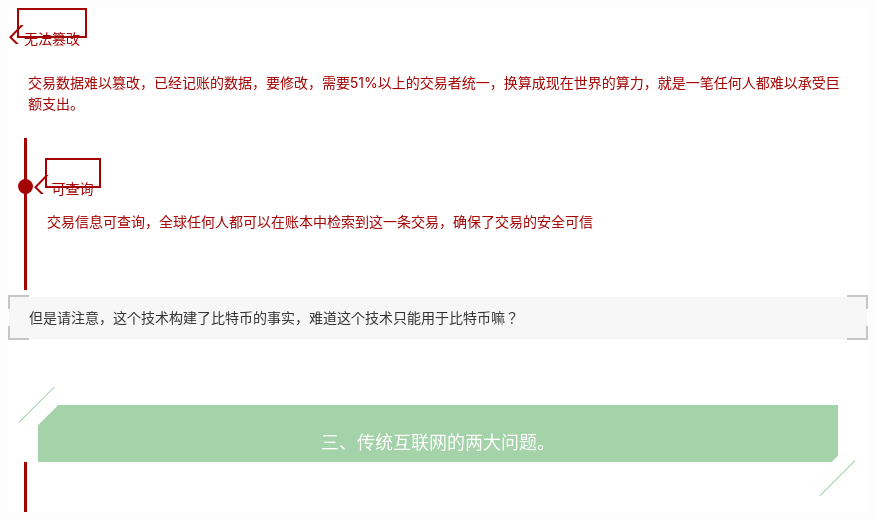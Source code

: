 <section style=" display:inline-block; clear:both; width:19px; height:19px; overflow:hidden;"><section style="border: 2px solid rgb(164, 3, 3); width: 20px; height: 20px; margin-left: 6px; clear: both; transform: rotate(44deg);"></section></section></section><section style="border: 2px solid rgb(164, 3, 3); display: inline-block; height: 30px; line-height: 30px; margin-left: -10px; box-sizing: border-box;"><p class="135brush" data-brushtype="text" style="color: rgb(164, 3, 3); padding-left: 5px; padding-right: 5px;">无法篡改</p></section></section><section class="135brush" style="padding: 10px 20px; margin-right: auto; margin-left: auto; color: rgb(164, 3, 3); box-sizing: border-box;"><p>交易数据难以篡改，已经记账的数据，要修改，需要51%以上的交易者统一，换算成现在世界的算力，就是一笔任何人都难以承受巨额支出。</p></section></section></section></section><section class="_135editor" data-tools="135编辑器" data-id="89010" style=" border: 0px none;  box-sizing: border-box; "><section style="width:100%; max-width:640px;" data-width="100%"><section style="width: 95%; height: auto; margin-right: auto; margin-left: auto; border-left-style: solid; border-left-width: 3px; border-left-color: rgb(164, 3, 3); padding-top: 20px; box-sizing: border-box;" data-width="95%"><section style="width: 100%; height: 30px; box-sizing: border-box;" data-width="100%"><section style="width: 15px; height: 15px; border-radius: 100%; margin-left: -9.5px; display: inline-block; box-sizing: border-box; background-color: rgb(164, 3, 3);"></section><section style=" display:inline-block; clear:both; width:22px; height:22px;"><section style=" display:inline-block; clear:both; width:19px; height:19px; overflow:hidden;"><section style="border: 2px solid rgb(164, 3, 3); width: 20px; height: 20px; margin-left: 6px; clear: both; transform: rotate(44deg);"></section></section></section><section style="border: 2px solid rgb(164, 3, 3); display: inline-block; height: 30px; line-height: 30px; margin-left: -10px; box-sizing: border-box;"><p class="135brush" data-brushtype="text" style="color: rgb(164, 3, 3); padding-left: 5px; padding-right: 5px;">可查询</p></section></section><section class="135brush" style="padding: 10px 20px; margin-right: auto; margin-left: auto; color: rgb(164, 3, 3); box-sizing: border-box;"><p>交易信息可查询，全球任何人都可以在账本中检索到这一条交易，确保了交易的安全可信</p><p><br></p></section></section></section></section><section class="_135editor" data-tools="135编辑器" data-id="86456" style="border: 0px none; box-sizing: border-box;"><section style="margin: 5px auto;" class="layout"><section style="height:1em;"><section style="height: 100%; width: 1.5em; float: left; border-top-width: 0.15em; border-top-style: solid; border-color: rgb(198, 198, 199); border-left-width: 0.15em; border-left-style: solid; box-sizing: border-box;"></section><section style="height: 100%; width: 1.5em; float: right; border-top-width: 0.15em; border-top-style: solid; border-color: rgb(198, 198, 199); border-right-width: 0.15em; border-right-style: solid; box-sizing: border-box;"></section></section><section style="margin: -0.9em 0.1em; padding: 0.8em; box-sizing: border-box; color: rgb(131, 87, 87); background-color: rgb(247, 247, 248);" data-bgless="lighten" data-bglessp="15%"><section class="135brush" style="color: rgb(51, 51, 51); font-size: 1em; line-height: 1.4; word-break: break-all; word-wrap: break-word;">但是请注意，这个技术构建了比特币的事实，难道这个技术只能用于比特币嘛？</section></section><section style="height: 1em; box-sizing: border-box;"><section style="height: 100%; width: 1.5em; float: left; border-bottom-width: 0.15em; border-bottom-style: solid; border-color: rgb(198, 198, 199); border-left-width: 0.15em; border-left-style: solid; box-sizing: border-box;"></section><section style="height: 100%; width: 1.5em; float: right; border-bottom-width: 0.15em; border-bottom-style: solid; border-color: rgb(198, 198, 199); border-right-width: 0.15em; border-right-style: solid; box-sizing: border-box;"></section></section></section></section><p><br></p><section class="_135editor" data-tools="135编辑器" data-id="86486" style=" border: 0px none;  box-sizing: border-box; "><section style="margin: 30px; color: rgb(39, 80, 44); background-color: rgb(164, 210, 169);"><section style="width: 16px; height: 50px; border-left-width: 1px; border-left-style: solid; border-color: rgb(164, 210, 169); box-sizing: border-box; display: inline-block; margin-top: -20px; margin-left: -4px; background-color: rgb(254, 254, 254);transform: rotate(45deg);-webkit-transform: rotate(45deg);-moz-transform: rotate(45deg);-ms-transform: rotate(45deg);-o-transform: rotate(45deg);"></section><section data-style="text-align: center;color:rgb(255,255,255);" style="color:rgb(62, 62, 62);"><section style="color: inherit; text-align: center; margin-top: -30px; margin-bottom: -30px; line-height: 2.1;"><p><span style="color: #FFFFFF; font-size: 18px;" class="135brush" data-brushtype="text">三、传统互联网的两大问题。</span></p></section><section style="width: 16px; height: 50px; margin-right: -2px; border-right-width: 1px; border-right-style: solid; border-right-color: rgb(164, 210, 169); box-sizing: border-box; display: inline-block; margin-top: 2px; float: right; background-color: rgb(254, 254, 254);transform: rotate(45deg);-webkit-transform: rotate(45deg);-moz-transform: rotate(45deg);-ms-transform: rotate(45deg);-o-transform: rotate(45deg);"></section></section></section></section><section class="_135editor" data-tools="135编辑器" data-id="89010" style=" border: 0px none;  box-sizing: border-box; "><section style="width:100%; max-width:640px;" data-width="100%"><section style="width: 95%; height: auto; margin-right: auto; margin-left: auto; border-left-style: solid; border-left-width: 3px; border-left-color: rgb(164, 3, 3); padding-top: 20px; box-sizing: border-box;" data-width="95%"><section style="width: 100%; height: 30px; box-sizing: border-box;" data-width="100%">
